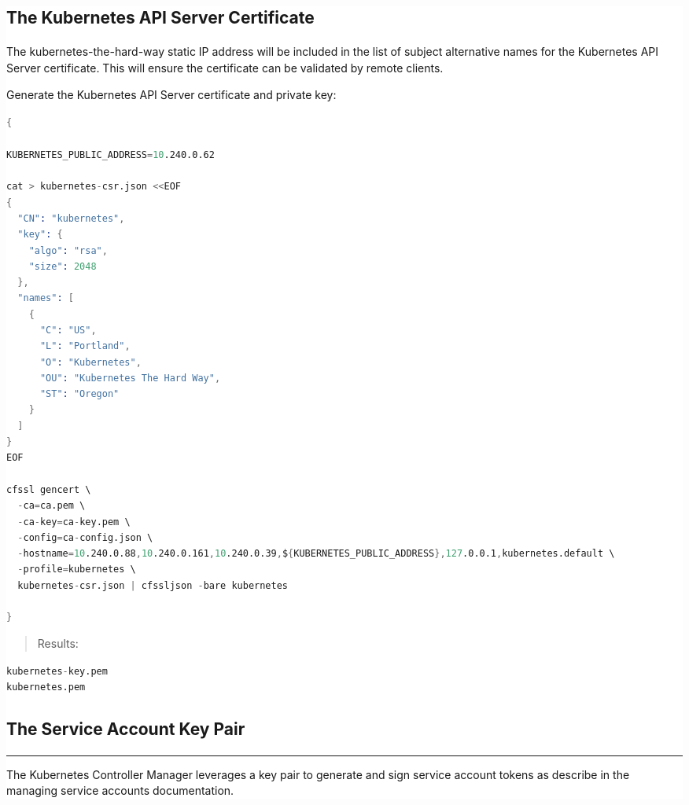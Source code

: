 ## The Kubernetes API Server Certificate
The kubernetes-the-hard-way static IP address will be included in the list of subject alternative names for the Kubernetes API Server certificate. This will ensure the certificate can be validated by remote clients.

Generate the Kubernetes API Server certificate and private key:
```s
{

KUBERNETES_PUBLIC_ADDRESS=10.240.0.62

cat > kubernetes-csr.json <<EOF
{
  "CN": "kubernetes",
  "key": {
    "algo": "rsa",
    "size": 2048
  },
  "names": [
    {
      "C": "US",
      "L": "Portland",
      "O": "Kubernetes",
      "OU": "Kubernetes The Hard Way",
      "ST": "Oregon"
    }
  ]
}
EOF

cfssl gencert \
  -ca=ca.pem \
  -ca-key=ca-key.pem \
  -config=ca-config.json \
  -hostname=10.240.0.88,10.240.0.161,10.240.0.39,${KUBERNETES_PUBLIC_ADDRESS},127.0.0.1,kubernetes.default \
  -profile=kubernetes \
  kubernetes-csr.json | cfssljson -bare kubernetes

}
```
> Results:
```s
kubernetes-key.pem
kubernetes.pem
```

## The Service Account Key Pair
---
The Kubernetes Controller Manager leverages a key pair to generate and sign service account tokens as describe in the managing service accounts documentation.
